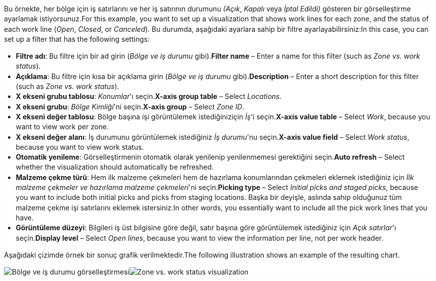 <span data-ttu-id="4b993-156">Bu örnekte, her bölge için iş satırlarını ve her iş satırının durumunu _(Açık_, _Kapalı_ veya _İptal Edildi)_ gösteren bir görselleştirme ayarlamak istiyorsunuz.</span><span class="sxs-lookup"><span data-stu-id="4b993-156">For this example, you want to set up a visualization that shows work lines for each zone, and the status of each work line (_Open_, _Closed_, or _Canceled_).</span></span> <span data-ttu-id="4b993-157">Bu durumda, aşağıdaki ayarlara sahip bir filtre ayarlayabilirsiniz:</span><span class="sxs-lookup"><span data-stu-id="4b993-157">In this case, you can set up a filter that has the following settings:</span></span>

- <span data-ttu-id="4b993-158">**Filtre adı**: Bu filtre için bir ad girin (_Bölge ve iş durumu_ gibi).</span><span class="sxs-lookup"><span data-stu-id="4b993-158">**Filter name** – Enter a name for this filter (such as _Zone vs. work status_).</span></span>
- <span data-ttu-id="4b993-159">**Açıklama**: Bu filtre için kısa bir açıklama girin (_Bölge ve iş durumu_ gibi).</span><span class="sxs-lookup"><span data-stu-id="4b993-159">**Description** – Enter a short description for this filter (such as _Zone vs. work status_).</span></span>
- <span data-ttu-id="4b993-160">**X ekseni grubu tablosu**: _Konumlar_'ı seçin.</span><span class="sxs-lookup"><span data-stu-id="4b993-160">**X-axis group table** – Select _Locations._</span></span>
- <span data-ttu-id="4b993-161">**X ekseni grubu**: _Bölge Kimliği_'ni seçin.</span><span class="sxs-lookup"><span data-stu-id="4b993-161">**X-axis group** – Select _Zone ID_.</span></span>
- <span data-ttu-id="4b993-162">**X ekseni değer tablosu**: Bölge başına işi görüntülemek istediğiniziçin _İş_'i seçin.</span><span class="sxs-lookup"><span data-stu-id="4b993-162">**X-axis value table** – Select _Work_, because you want to view work per zone.</span></span>
- <span data-ttu-id="4b993-163">**X ekseni değer alanı**: İş durumunu görüntülemek istediğiniz _İş durumu_'nu seçin.</span><span class="sxs-lookup"><span data-stu-id="4b993-163">**X-axis value field** – Select _Work status_, because you want to view work status.</span></span>
- <span data-ttu-id="4b993-164">**Otomatik yenileme**: Görselleştirmenin otomatik olarak yenilenip yenilenmemesi gerektiğini seçin.</span><span class="sxs-lookup"><span data-stu-id="4b993-164">**Auto refresh** – Select whether the visualization should automatically be refreshed.</span></span>
- <span data-ttu-id="4b993-165">**Malzeme çekme türü**: Hem ilk malzeme çekmeleri hem de hazırlama konumlarından çekmeleri eklemek istediğiniz için _İlk malzeme çekmeler ve hazırlama malzeme çekmeleri_'ni seçin.</span><span class="sxs-lookup"><span data-stu-id="4b993-165">**Picking type** – Select _Initial picks and staged picks_, because you want to include both initial picks and picks from staging locations.</span></span> <span data-ttu-id="4b993-166">Başka bir deyişle, aslında sahip olduğunuz tüm malzeme çekme işi satırlarını eklemek istersiniz.</span><span class="sxs-lookup"><span data-stu-id="4b993-166">In other words, you essentially want to include all the pick work lines that you have.</span></span>
- <span data-ttu-id="4b993-167">**Görüntüleme düzeyi**: Bilgileri iş üst bilgisine göre değil, satır başına göre görüntülemek istediğiniz için _Açık satırlar_'ı seçin.</span><span class="sxs-lookup"><span data-stu-id="4b993-167">**Display level** – Select _Open lines_, because you want to view the information per line, not per work header.</span></span>

<span data-ttu-id="4b993-168">Aşağıdaki çizimde örnek bir sonuç grafik verilmektedir.</span><span class="sxs-lookup"><span data-stu-id="4b993-168">The following illustration shows an example of the resulting chart.</span></span>

<span data-ttu-id="4b993-169">![Bölge ve iş durumu görselleştirmesi](media/work-viz-chart.png "Bölge ve iş durumu görselleştirmesi")</span><span class="sxs-lookup"><span data-stu-id="4b993-169">![Zone vs. work status visualization](media/work-viz-chart.png "Zone vs. work status visualization")</span></span>
